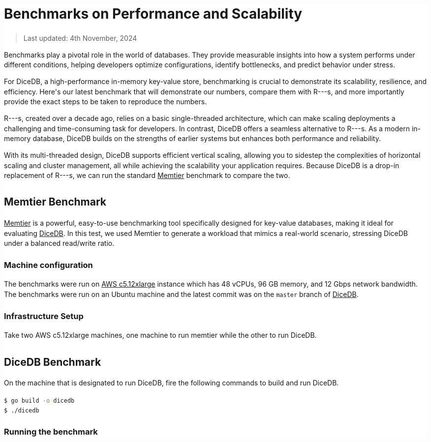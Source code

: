 # Benchmarks on Performance and Scalability

> Last updated: 4th November, 2024

Benchmarks play a pivotal role in the world of databases. They provide measurable insights into how a system performs under different conditions, helping developers optimize configurations, identify bottlenecks, and predict behavior under stress.

For DiceDB, a high-performance in-memory key-value store, benchmarking is crucial to demonstrate its scalability, resilience, and efficiency. Here's our latest benchmark that will demonstrate our numbers, compare them with R---s, and more importantly provide the exact steps to be taken to reproduce the numbers.

R---s, created over a decade ago, relies on a basic single-threaded architecture, which can make scaling deployments a challenging and time-consuming task for developers. In contrast, DiceDB offers a seamless alternative to R---s. As a modern in-memory database, DiceDB builds on the strengths of earlier systems but enhances both performance and reliability.

With its multi-threaded design, DiceDB supports efficient vertical scaling, allowing you to sidestep the complexities of horizontal scaling and cluster management, all while achieving the scalability your application requires. Because DiceDB is a drop-in replacement of R---s, we can run the standard [Memtier](https://github.com/RedisLabs/memtier_benchmark) benchmark to compare the two.

## Memtier Benchmark

[Memtier](https://github.com/RedisLabs/memtier_benchmark) is a powerful, easy-to-use benchmarking tool specifically designed for key-value databases, making it ideal for evaluating [DiceDB](https://github.com/dicedb/dice). In this test, we used Memtier to generate a workload that mimics a real-world scenario, stressing DiceDB under a balanced read/write ratio.

### Machine configuration

The benchmarks were run on [AWS c5.12xlarge](https://aws.amazon.com/ec2/instance-types/c5/) instance
which has 48 vCPUs, 96 GB memory, and 12 Gbps network bandwidth. The benchmarks were run on an Ubuntu machine and the latest commit was on the `master` branch of [DiceDB](https://github.com/dicedb/dice).

### Infrastructure Setup

Take two AWS c5.12xlarge machines, one machine to run memtier while the other to run DiceDB.

## DiceDB Benchmark

On the machine that is designated to run DiceDB, fire the following commands to build and run DiceDB.

```sh
$ go build -o dicedb
$ ./dicedb
```

### Running the benchmark
